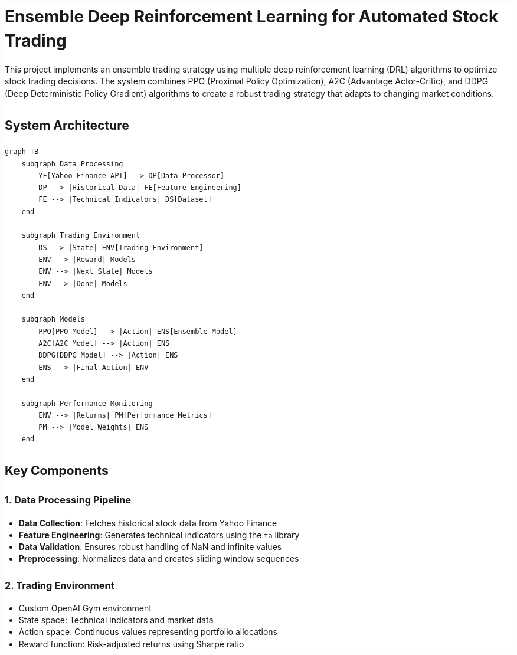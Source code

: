 # Ensemble Deep Reinforcement Learning for Automated Stock Trading

This project implements an ensemble trading strategy using multiple deep reinforcement learning (DRL) algorithms to optimize stock trading decisions. The system combines PPO (Proximal Policy Optimization), A2C (Advantage Actor-Critic), and DDPG (Deep Deterministic Policy Gradient) algorithms to create a robust trading strategy that adapts to changing market conditions.

## System Architecture

```mermaid
graph TB
    subgraph Data Processing
        YF[Yahoo Finance API] --> DP[Data Processor]
        DP --> |Historical Data| FE[Feature Engineering]
        FE --> |Technical Indicators| DS[Dataset]
    end

    subgraph Trading Environment
        DS --> |State| ENV[Trading Environment]
        ENV --> |Reward| Models
        ENV --> |Next State| Models
        ENV --> |Done| Models
    end

    subgraph Models
        PPO[PPO Model] --> |Action| ENS[Ensemble Model]
        A2C[A2C Model] --> |Action| ENS
        DDPG[DDPG Model] --> |Action| ENS
        ENS --> |Final Action| ENV
    end

    subgraph Performance Monitoring
        ENV --> |Returns| PM[Performance Metrics]
        PM --> |Model Weights| ENS
    end
```

## Key Components

### 1. Data Processing Pipeline
- **Data Collection**: Fetches historical stock data from Yahoo Finance
- **Feature Engineering**: Generates technical indicators using the `ta` library
- **Data Validation**: Ensures robust handling of NaN and infinite values
- **Preprocessing**: Normalizes data and creates sliding window sequences

### 2. Trading Environment
- Custom OpenAI Gym environment
- State space: Technical indicators and market data
- Action space: Continuous values representing portfolio allocations
- Reward function: Risk-adjusted returns using Sharpe ratio
